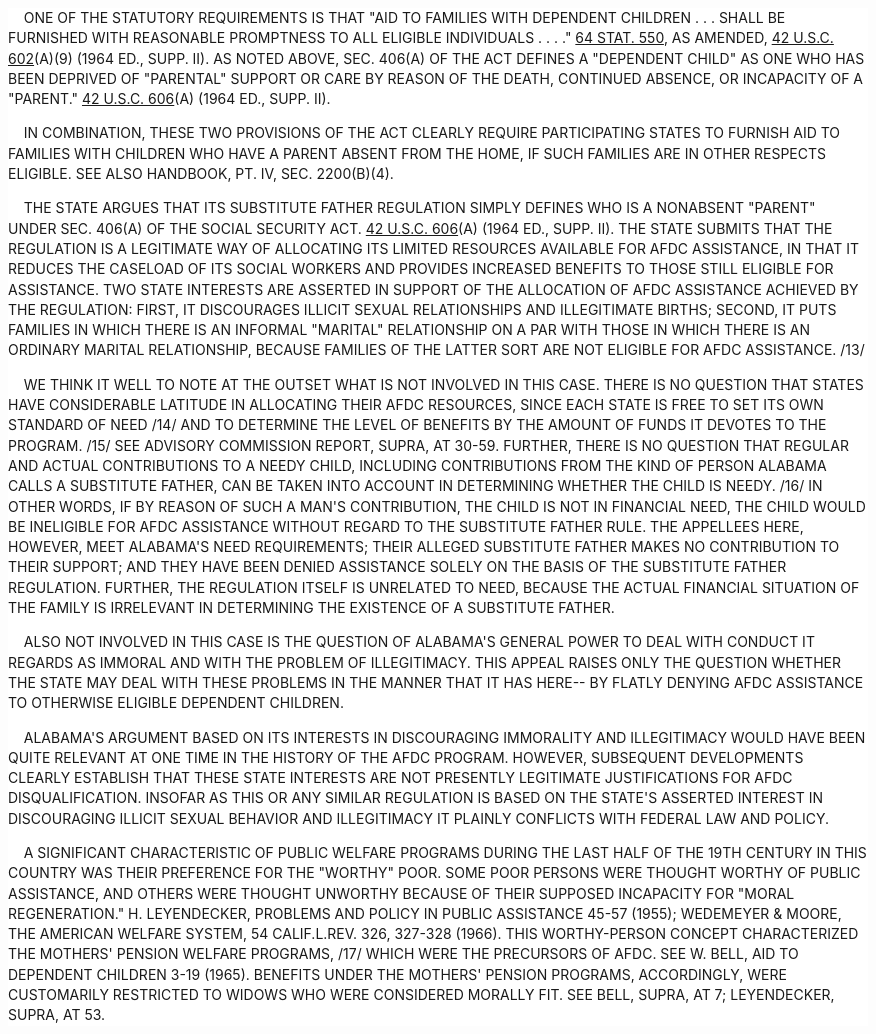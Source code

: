     ONE OF THE STATUTORY REQUIREMENTS IS THAT "AID TO FAMILIES WITH DEPENDENT CHILDREN . . . SHALL BE FURNISHED WITH REASONABLE PROMPTNESS TO ALL ELIGIBLE INDIVIDUALS . . . ."  [64 STAT. 550][/us/stat/64/550], AS AMENDED, [42 U.S.C. 602][/us/usc/t42/s602](A)(9) (1964 ED., SUPP. II).  AS NOTED ABOVE, SEC. 406(A) OF THE ACT DEFINES A "DEPENDENT CHILD" AS ONE WHO HAS BEEN DEPRIVED OF "PARENTAL" SUPPORT OR CARE BY REASON OF THE DEATH, CONTINUED ABSENCE, OR INCAPACITY OF A "PARENT."  [42 U.S.C. 606][/us/usc/t42/s606](A) (1964 ED., SUPP. II).

    IN COMBINATION, THESE TWO PROVISIONS OF THE ACT CLEARLY REQUIRE PARTICIPATING STATES TO FURNISH AID TO FAMILIES WITH CHILDREN WHO HAVE A PARENT ABSENT FROM THE HOME, IF SUCH FAMILIES ARE IN OTHER RESPECTS ELIGIBLE.  SEE ALSO HANDBOOK, PT. IV, SEC. 2200(B)(4).

    THE STATE ARGUES THAT ITS SUBSTITUTE FATHER REGULATION SIMPLY DEFINES WHO IS A NONABSENT "PARENT" UNDER SEC. 406(A) OF THE SOCIAL SECURITY ACT.  [42 U.S.C. 606][/us/usc/t42/s606](A) (1964 ED., SUPP. II).  THE STATE SUBMITS THAT THE REGULATION IS A LEGITIMATE WAY OF ALLOCATING ITS LIMITED RESOURCES AVAILABLE FOR AFDC ASSISTANCE, IN THAT IT REDUCES THE CASELOAD OF ITS SOCIAL WORKERS AND PROVIDES INCREASED BENEFITS TO THOSE STILL ELIGIBLE FOR ASSISTANCE.  TWO STATE INTERESTS ARE ASSERTED IN SUPPORT OF THE ALLOCATION OF AFDC ASSISTANCE ACHIEVED BY THE REGULATION: FIRST, IT DISCOURAGES ILLICIT SEXUAL RELATIONSHIPS AND ILLEGITIMATE BIRTHS; SECOND, IT PUTS FAMILIES IN WHICH THERE IS AN INFORMAL "MARITAL"  RELATIONSHIP ON A PAR WITH THOSE IN WHICH THERE IS AN ORDINARY MARITAL RELATIONSHIP, BECAUSE FAMILIES OF THE LATTER SORT ARE NOT ELIGIBLE FOR AFDC ASSISTANCE.  /13/

    WE THINK IT WELL TO NOTE AT THE OUTSET WHAT IS NOT INVOLVED IN THIS CASE.  THERE IS NO QUESTION THAT STATES HAVE CONSIDERABLE LATITUDE IN ALLOCATING THEIR AFDC RESOURCES, SINCE EACH STATE IS FREE TO SET ITS OWN STANDARD OF NEED /14/  AND TO DETERMINE THE LEVEL OF BENEFITS BY THE AMOUNT OF FUNDS IT DEVOTES TO THE PROGRAM.  /15/  SEE ADVISORY COMMISSION REPORT, SUPRA, AT 30-59.  FURTHER, THERE IS NO QUESTION THAT REGULAR AND ACTUAL CONTRIBUTIONS TO A NEEDY CHILD, INCLUDING CONTRIBUTIONS FROM THE KIND OF PERSON ALABAMA CALLS A SUBSTITUTE FATHER, CAN BE TAKEN INTO ACCOUNT IN DETERMINING WHETHER THE CHILD IS NEEDY.  /16/  IN OTHER WORDS, IF BY REASON OF SUCH A MAN'S CONTRIBUTION, THE CHILD IS NOT IN FINANCIAL NEED, THE CHILD WOULD BE INELIGIBLE FOR AFDC ASSISTANCE WITHOUT REGARD TO THE SUBSTITUTE FATHER RULE.  THE APPELLEES HERE, HOWEVER, MEET ALABAMA'S NEED REQUIREMENTS; THEIR ALLEGED SUBSTITUTE FATHER MAKES NO CONTRIBUTION TO THEIR SUPPORT; AND THEY HAVE BEEN DENIED ASSISTANCE SOLELY ON THE BASIS OF THE SUBSTITUTE FATHER REGULATION.  FURTHER, THE REGULATION ITSELF IS UNRELATED TO NEED, BECAUSE THE ACTUAL FINANCIAL SITUATION OF THE FAMILY IS IRRELEVANT IN DETERMINING THE EXISTENCE OF A SUBSTITUTE FATHER.

    ALSO NOT INVOLVED IN THIS CASE IS THE QUESTION OF ALABAMA'S GENERAL POWER TO DEAL WITH CONDUCT IT REGARDS AS IMMORAL AND WITH THE PROBLEM OF ILLEGITIMACY.  THIS APPEAL RAISES ONLY THE QUESTION WHETHER THE STATE MAY DEAL WITH THESE PROBLEMS IN THE MANNER THAT IT HAS HERE-- BY FLATLY DENYING AFDC ASSISTANCE TO OTHERWISE ELIGIBLE DEPENDENT CHILDREN.

    ALABAMA'S ARGUMENT BASED ON ITS INTERESTS IN DISCOURAGING IMMORALITY AND ILLEGITIMACY WOULD HAVE BEEN QUITE RELEVANT AT ONE TIME IN THE HISTORY OF THE AFDC PROGRAM.  HOWEVER, SUBSEQUENT DEVELOPMENTS CLEARLY ESTABLISH THAT THESE STATE INTERESTS ARE NOT PRESENTLY LEGITIMATE JUSTIFICATIONS FOR AFDC DISQUALIFICATION.  INSOFAR AS THIS OR ANY SIMILAR REGULATION IS BASED ON THE STATE'S ASSERTED INTEREST IN DISCOURAGING ILLICIT SEXUAL BEHAVIOR AND ILLEGITIMACY IT PLAINLY CONFLICTS WITH FEDERAL LAW AND POLICY.

    A SIGNIFICANT CHARACTERISTIC OF PUBLIC WELFARE PROGRAMS DURING THE LAST HALF OF THE 19TH CENTURY IN THIS COUNTRY WAS THEIR PREFERENCE FOR THE "WORTHY" POOR.  SOME POOR PERSONS WERE THOUGHT WORTHY OF PUBLIC ASSISTANCE, AND OTHERS WERE THOUGHT UNWORTHY BECAUSE OF THEIR SUPPOSED INCAPACITY FOR "MORAL REGENERATION."  H. LEYENDECKER, PROBLEMS AND POLICY IN PUBLIC ASSISTANCE 45-57 (1955); WEDEMEYER & MOORE, THE AMERICAN WELFARE SYSTEM, 54 CALIF.L.REV.  326, 327-328 (1966).  THIS WORTHY-PERSON CONCEPT CHARACTERIZED THE MOTHERS' PENSION WELFARE PROGRAMS, /17/  WHICH WERE THE PRECURSORS OF AFDC.  SEE W. BELL, AID TO DEPENDENT CHILDREN 3-19 (1965).  BENEFITS UNDER THE MOTHERS' PENSION PROGRAMS, ACCORDINGLY, WERE CUSTOMARILY RESTRICTED TO WIDOWS WHO WERE CONSIDERED MORALLY FIT.  SEE BELL, SUPRA, AT 7; LEYENDECKER, SUPRA, AT 53.


[/us/courts/scotus/usReporter/392/309]: https://publicdocs.github.io/go/links?ns=uslm-x&ref=%2Fus%2Fcourts%2Fscotus%2FusReporter%2F392%2F309
[/us/usc/t42/s602]: https://publicdocs.github.io/go/links?ns=uslm&ref=%2Fus%2Fusc%2Ft42%2Fs602
[/us/stat/49/620]: https://publicdocs.github.io/go/links?ns=uslm&ref=%2Fus%2Fstat%2F49%2F620
[/us/usc/t42/s301]: https://publicdocs.github.io/go/links?ns=uslm&ref=%2Fus%2Fusc%2Ft42%2Fs301
[/us/usc/t42/s601]: https://publicdocs.github.io/go/links?ns=uslm&ref=%2Fus%2Fusc%2Ft42%2Fs601
[/us/usc/t42/s1983]: https://publicdocs.github.io/go/links?ns=uslm&ref=%2Fus%2Fusc%2Ft42%2Fs1983
[/us/courts/scotus/usReporter/390/903]: https://publicdocs.github.io/go/links?ns=uslm-x&ref=%2Fus%2Fcourts%2Fscotus%2FusReporter%2F390%2F903
[/us/stat/49/629]: https://publicdocs.github.io/go/links?ns=uslm&ref=%2Fus%2Fstat%2F49%2F629
[/us/usc/t42/s606]: https://publicdocs.github.io/go/links?ns=uslm&ref=%2Fus%2Fusc%2Ft42%2Fs606
[/us/stat/49/627]: https://publicdocs.github.io/go/links?ns=uslm&ref=%2Fus%2Fstat%2F49%2F627
[/us/usc/t42/s601]: https://publicdocs.github.io/go/links?ns=uslm&ref=%2Fus%2Fusc%2Ft42%2Fs601
[/us/stat/49/627]: https://publicdocs.github.io/go/links?ns=uslm&ref=%2Fus%2Fstat%2F49%2F627
[/us/usc/t42/s602]: https://publicdocs.github.io/go/links?ns=uslm&ref=%2Fus%2Fusc%2Ft42%2Fs602
[/us/stat/64/550]: https://publicdocs.github.io/go/links?ns=uslm&ref=%2Fus%2Fstat%2F64%2F550
[/us/usc/t42/s602]: https://publicdocs.github.io/go/links?ns=uslm&ref=%2Fus%2Fusc%2Ft42%2Fs602
[/us/usc/t42/s606]: https://publicdocs.github.io/go/links?ns=uslm&ref=%2Fus%2Fusc%2Ft42%2Fs606
[/us/usc/t42/s606]: https://publicdocs.github.io/go/links?ns=uslm&ref=%2Fus%2Fusc%2Ft42%2Fs606
[/us/stat/75/77]: https://publicdocs.github.io/go/links?ns=uslm&ref=%2Fus%2Fstat%2F75%2F77
[/us/usc/t42/s604]: https://publicdocs.github.io/go/links?ns=uslm&ref=%2Fus%2Fusc%2Ft42%2Fs604
[/us/stat/75/76]: https://publicdocs.github.io/go/links?ns=uslm&ref=%2Fus%2Fstat%2F75%2F76
[/us/usc/t42/s608]: https://publicdocs.github.io/go/links?ns=uslm&ref=%2Fus%2Fusc%2Ft42%2Fs608
[/us/stat/76/180]: https://publicdocs.github.io/go/links?ns=uslm&ref=%2Fus%2Fstat%2F76%2F180
[/us/usc/t42/s608]: https://publicdocs.github.io/go/links?ns=uslm&ref=%2Fus%2Fusc%2Ft42%2Fs608
[/us/stat/76/189]: https://publicdocs.github.io/go/links?ns=uslm&ref=%2Fus%2Fstat%2F76%2F189
[/us/usc/t42/s604]: https://publicdocs.github.io/go/links?ns=uslm&ref=%2Fus%2Fusc%2Ft42%2Fs604
[/us/usc/t42/s608]: https://publicdocs.github.io/go/links?ns=uslm&ref=%2Fus%2Fusc%2Ft42%2Fs608
[/us/usc/t42/s604]: https://publicdocs.github.io/go/links?ns=uslm&ref=%2Fus%2Fusc%2Ft42%2Fs604
[/us/stat/81/877]: https://publicdocs.github.io/go/links?ns=uslm&ref=%2Fus%2Fstat%2F81%2F877
[/us/usc/t42/s602]: https://publicdocs.github.io/go/links?ns=uslm&ref=%2Fus%2Fusc%2Ft42%2Fs602
[/us/stat/81/880]: https://publicdocs.github.io/go/links?ns=uslm&ref=%2Fus%2Fstat%2F81%2F880
[/us/usc/t42/s606]: https://publicdocs.github.io/go/links?ns=uslm&ref=%2Fus%2Fusc%2Ft42%2Fs606
[/us/stat/81/878]: https://publicdocs.github.io/go/links?ns=uslm&ref=%2Fus%2Fstat%2F81%2F878
[/us/usc/t42/s602]: https://publicdocs.github.io/go/links?ns=uslm&ref=%2Fus%2Fusc%2Ft42%2Fs602
[/us/stat/81/878]: https://publicdocs.github.io/go/links?ns=uslm&ref=%2Fus%2Fstat%2F81%2F878
[/us/usc/t42/s602]: https://publicdocs.github.io/go/links?ns=uslm&ref=%2Fus%2Fusc%2Ft42%2Fs602
[/us/usc/t42/s606]: https://publicdocs.github.io/go/links?ns=uslm&ref=%2Fus%2Fusc%2Ft42%2Fs606
[/us/stat/49/629]: https://publicdocs.github.io/go/links?ns=uslm&ref=%2Fus%2Fstat%2F49%2F629
[/us/usc/t42/s606]: https://publicdocs.github.io/go/links?ns=uslm&ref=%2Fus%2Fusc%2Ft42%2Fs606
[/us/stat/64/550]: https://publicdocs.github.io/go/links?ns=uslm&ref=%2Fus%2Fstat%2F64%2F550
[/us/usc/t42/s602]: https://publicdocs.github.io/go/links?ns=uslm&ref=%2Fus%2Fusc%2Ft42%2Fs602
[/us/stat/81/878]: https://publicdocs.github.io/go/links?ns=uslm&ref=%2Fus%2Fstat%2F81%2F878
[/us/usc/t42/s602]: https://publicdocs.github.io/go/links?ns=uslm&ref=%2Fus%2Fusc%2Ft42%2Fs602
[/us/stat/81/896]: https://publicdocs.github.io/go/links?ns=uslm&ref=%2Fus%2Fstat%2F81%2F896
[/us/usc/t42/s602]: https://publicdocs.github.io/go/links?ns=uslm&ref=%2Fus%2Fusc%2Ft42%2Fs602
[/us/stat/81/897]: https://publicdocs.github.io/go/links?ns=uslm&ref=%2Fus%2Fstat%2F81%2F897
[/us/usc/t42/s602]: https://publicdocs.github.io/go/links?ns=uslm&ref=%2Fus%2Fusc%2Ft42%2Fs602
[/us/usc/t42/s606]: https://publicdocs.github.io/go/links?ns=uslm&ref=%2Fus%2Fusc%2Ft42%2Fs606
[/us/usc/t42/s602]: https://publicdocs.github.io/go/links?ns=uslm&ref=%2Fus%2Fusc%2Ft42%2Fs602
[/us/stat/49/627]: https://publicdocs.github.io/go/links?ns=uslm&ref=%2Fus%2Fstat%2F49%2F627
[/us/stat/76/185]: https://publicdocs.github.io/go/links?ns=uslm&ref=%2Fus%2Fstat%2F76%2F185
[/us/usc/t28/s2281]: https://publicdocs.github.io/go/links?ns=uslm&ref=%2Fus%2Fusc%2Ft28%2Fs2281
[/us/courts/scotus/usReporter/341/341]: https://publicdocs.github.io/go/links?ns=uslm-x&ref=%2Fus%2Fcourts%2Fscotus%2FusReporter%2F341%2F341
[/us/courts/scotus/usReporter/362/73]: https://publicdocs.github.io/go/links?ns=uslm-x&ref=%2Fus%2Fcourts%2Fscotus%2FusReporter%2F362%2F73
[/us/courts/scotus/usReporter/347/535]: https://publicdocs.github.io/go/links?ns=uslm-x&ref=%2Fus%2Fcourts%2Fscotus%2FusReporter%2F347%2F535
[/us/usc/t28/s1343]: https://publicdocs.github.io/go/links?ns=uslm&ref=%2Fus%2Fusc%2Ft28%2Fs1343
[/us/usc/t42/s602]: https://publicdocs.github.io/go/links?ns=uslm&ref=%2Fus%2Fusc%2Ft42%2Fs602
[/us/usc/t42/s1983]: https://publicdocs.github.io/go/links?ns=uslm&ref=%2Fus%2Fusc%2Ft42%2Fs1983
[/us/usc/t28/s1343]: https://publicdocs.github.io/go/links?ns=uslm&ref=%2Fus%2Fusc%2Ft28%2Fs1343
[/us/courts/scotus/usReporter/389/416]: https://publicdocs.github.io/go/links?ns=uslm-x&ref=%2Fus%2Fcourts%2Fscotus%2FusReporter%2F389%2F416
[/us/courts/scotus/usReporter/373/668]: https://publicdocs.github.io/go/links?ns=uslm-x&ref=%2Fus%2Fcourts%2Fscotus%2FusReporter%2F373%2F668
[/us/courts/scotus/usReporter/365/167]: https://publicdocs.github.io/go/links?ns=uslm-x&ref=%2Fus%2Fcourts%2Fscotus%2FusReporter%2F365%2F167
[/us/stat/79/422]: https://publicdocs.github.io/go/links?ns=uslm&ref=%2Fus%2Fstat%2F79%2F422
[/us/usc/t42/s606]: https://publicdocs.github.io/go/links?ns=uslm&ref=%2Fus%2Fusc%2Ft42%2Fs606
[/us/usc/t42/s607]: https://publicdocs.github.io/go/links?ns=uslm&ref=%2Fus%2Fusc%2Ft42%2Fs607
[/us/usc/t42/s601]: https://publicdocs.github.io/go/links?ns=uslm&ref=%2Fus%2Fusc%2Ft42%2Fs601
[/us/stat/81/918]: https://publicdocs.github.io/go/links?ns=uslm&ref=%2Fus%2Fstat%2F81%2F918
[/us/usc/t42/s604]: https://publicdocs.github.io/go/links?ns=uslm&ref=%2Fus%2Fusc%2Ft42%2Fs604
[/us/usc/t42/s607]: https://publicdocs.github.io/go/links?ns=uslm&ref=%2Fus%2Fusc%2Ft42%2Fs607
[/us/usc/t42/s603]: https://publicdocs.github.io/go/links?ns=uslm&ref=%2Fus%2Fusc%2Ft42%2Fs603
[/us/usc/t42/s602]: https://publicdocs.github.io/go/links?ns=uslm&ref=%2Fus%2Fusc%2Ft42%2Fs602
[/us/usc/t42/s604]: https://publicdocs.github.io/go/links?ns=uslm&ref=%2Fus%2Fusc%2Ft42%2Fs604
[/us/stat/81/897]: https://publicdocs.github.io/go/links?ns=uslm&ref=%2Fus%2Fstat%2F81%2F897
[/us/courts/scotus/usReporter/357/275]: https://publicdocs.github.io/go/links?ns=uslm-x&ref=%2Fus%2Fcourts%2Fscotus%2FusReporter%2F357%2F275
[/us/courts/scotus/usReporter/330/127]: https://publicdocs.github.io/go/links?ns=uslm-x&ref=%2Fus%2Fcourts%2Fscotus%2FusReporter%2F330%2F127
[/us/usc/t42/s606]: https://publicdocs.github.io/go/links?ns=uslm&ref=%2Fus%2Fusc%2Ft42%2Fs606
[/us/courts/scotus/usReporter/355/579]: https://publicdocs.github.io/go/links?ns=uslm-x&ref=%2Fus%2Fcourts%2Fscotus%2FusReporter%2F355%2F579
[/us/courts/scotus/usReporter/367/396]: https://publicdocs.github.io/go/links?ns=uslm-x&ref=%2Fus%2Fcourts%2Fscotus%2FusReporter%2F367%2F396
[/us/courts/scotus/usReporter/391/68]: https://publicdocs.github.io/go/links?ns=uslm-x&ref=%2Fus%2Fcourts%2Fscotus%2FusReporter%2F391%2F68
[/us/courts/scotus/usReporter/391/73]: https://publicdocs.github.io/go/links?ns=uslm-x&ref=%2Fus%2Fcourts%2Fscotus%2FusReporter%2F391%2F73